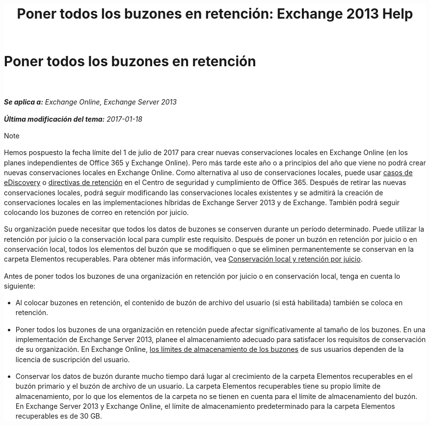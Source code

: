 ﻿---
title: 'Poner todos los buzones en retención: Exchange 2013 Help'
TOCTitle: Poner todos los buzones en retención
ms:assetid: 4c141604-3210-44cc-b98e-f3e0f15613b8
ms:mtpsurl: https://technet.microsoft.com/es-es/library/Dn767952(v=EXCHG.150)
ms:contentKeyID: 62486288
ms.date: 04/23/2018
mtps_version: v=EXCHG.150
ms.translationtype: HT
---

# Poner todos los buzones en retención

 

_**Se aplica a:** Exchange Online, Exchange Server 2013_

_**Última modificación del tema:** 2017-01-18_


> [!NOTE]
> Hemos pospuesto la fecha límite del 1 de julio de 2017 para crear nuevas conservaciones locales en Exchange Online (en los planes independientes de Office 365 y Exchange Online). Pero más tarde este año o a principios del año que viene no podrá crear nuevas conservaciones locales en Exchange Online. Como alternativa al uso de conservaciones locales, puede usar <A href="https://go.microsoft.com/fwlink/?linkid=780738">casos de eDiscovery</A> o <A href="https://go.microsoft.com/fwlink/?linkid=827811">directivas de retención</A> en el Centro de seguridad y cumplimiento de Office 365. Después de retirar las nuevas conservaciones locales, podrá seguir modificando las conservaciones locales existentes y se admitirá la creación de conservaciones locales en las implementaciones híbridas de Exchange Server 2013 y de Exchange. También podrá seguir colocando los buzones de correo en retención por juicio.



Su organización puede necesitar que todos los datos de buzones se conserven durante un período determinado. Puede utilizar la retención por juicio o la conservación local para cumplir este requisito. Después de poner un buzón en retención por juicio o en conservación local, todos los elementos del buzón que se modifiquen o que se eliminen permanentemente se conservan en la carpeta Elementos recuperables. Para obtener más información, vea [Conservación local y retención por juicio](https://docs.microsoft.com/es-es/exchange/security-and-compliance/in-place-and-litigation-holds).

Antes de poner todos los buzones de una organización en retención por juicio o en conservación local, tenga en cuenta lo siguiente:

  - Al colocar buzones en retención, el contenido de buzón de archivo del usuario (si está habilitada) también se coloca en retención.

  - Poner todos los buzones de una organización en retención puede afectar significativamente al tamaño de los buzones. En una implementación de Exchange Server 2013, planee el almacenamiento adecuado para satisfacer los requisitos de conservación de su organización. En Exchange Online, [los límites de almacenamiento de los buzones](https://go.microsoft.com/fwlink/?linkid=403645) de sus usuarios dependen de la licencia de suscripción del usuario.

  - Conservar los datos de buzón durante mucho tiempo dará lugar al crecimiento de la carpeta Elementos recuperables en el buzón primario y el buzón de archivo de un usuario. La carpeta Elementos recuperables tiene su propio límite de almacenamiento, por lo que los elementos de la carpeta no se tienen en cuenta para el límite de almacenamiento del buzón. En Exchange Server 2013 y Exchange Online, el límite de almacenamiento predeterminado para la carpeta Elementos recuperables es de 30 GB.
    